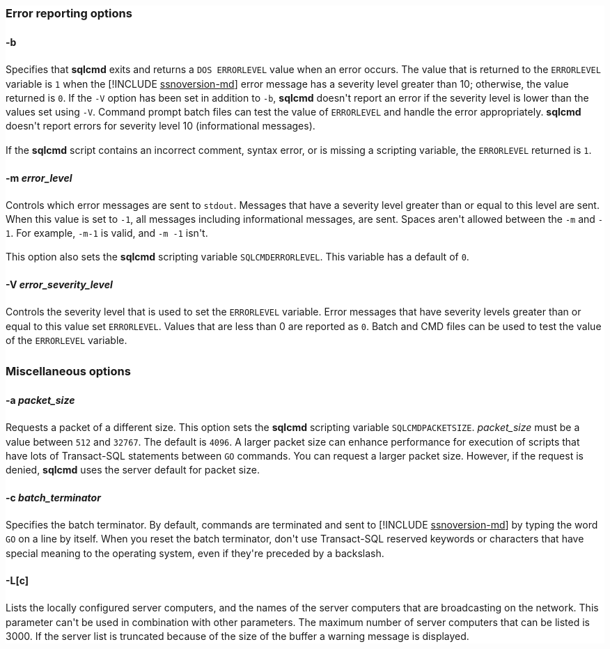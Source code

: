 ### Error reporting options

#### -b

Specifies that **sqlcmd** exits and returns a `DOS ERRORLEVEL` value when an error occurs. The value that is returned to the `ERRORLEVEL` variable is `1` when the [!INCLUDE [ssnoversion-md](../../includes/ssnoversion-md.md)] error message has a severity level greater than 10; otherwise, the value returned is `0`. If the `-V` option has been set in addition to `-b`, **sqlcmd** doesn't report an error if the severity level is lower than the values set using `-V`. Command prompt batch files can test the value of `ERRORLEVEL` and handle the error appropriately. **sqlcmd** doesn't report errors for severity level 10 (informational messages).

If the **sqlcmd** script contains an incorrect comment, syntax error, or is missing a scripting variable, the `ERRORLEVEL` returned is `1`.

#### -m *error_level*

Controls which error messages are sent to `stdout`. Messages that have a severity level greater than or equal to this level are sent. When this value is set to `-1`, all messages including informational messages, are sent. Spaces aren't allowed between the `-m` and `-1`. For example, `-m-1` is valid, and `-m -1` isn't.

This option also sets the **sqlcmd** scripting variable `SQLCMDERRORLEVEL`. This variable has a default of `0`.

#### -V *error_severity_level*

Controls the severity level that is used to set the `ERRORLEVEL` variable. Error messages that have severity levels greater than or equal to this value set `ERRORLEVEL`. Values that are less than 0 are reported as `0`. Batch and CMD files can be used to test the value of the `ERRORLEVEL` variable.

### Miscellaneous options

#### -a *packet_size*

Requests a packet of a different size. This option sets the **sqlcmd** scripting variable `SQLCMDPACKETSIZE`. *packet_size* must be a value between `512` and `32767`. The default is `4096`. A larger packet size can enhance performance for execution of scripts that have lots of Transact-SQL statements between `GO` commands. You can request a larger packet size. However, if the request is denied, **sqlcmd** uses the server default for packet size.

#### -c *batch_terminator*

Specifies the batch terminator. By default, commands are terminated and sent to [!INCLUDE [ssnoversion-md](../../includes/ssnoversion-md.md)] by typing the word `GO` on a line by itself. When you reset the batch terminator, don't use Transact-SQL reserved keywords or characters that have special meaning to the operating system, even if they're preceded by a backslash.

#### -L[c]

Lists the locally configured server computers, and the names of the server computers that are broadcasting on the network. This parameter can't be used in combination with other parameters. The maximum number of server computers that can be listed is 3000. If the server list is truncated because of the size of the buffer a warning message is displayed.
